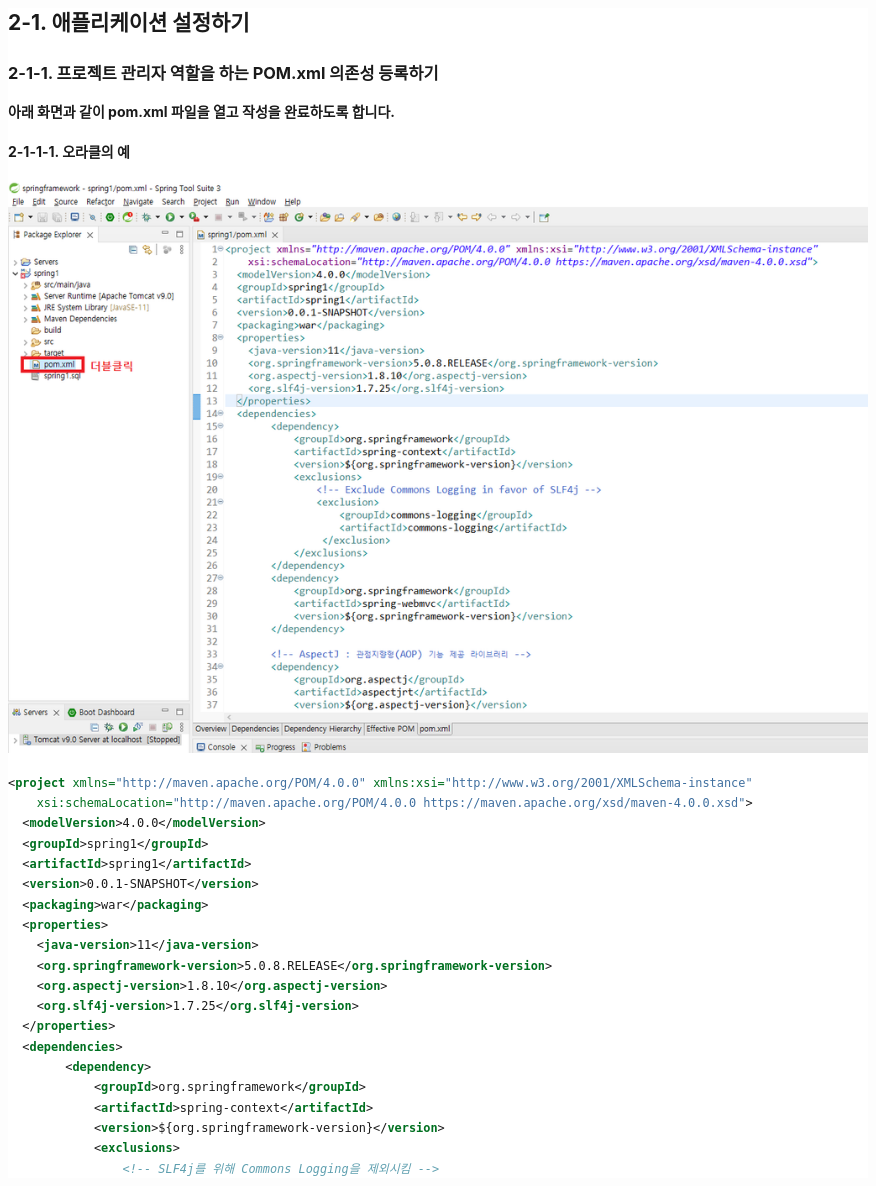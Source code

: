 
## 2-1. 애플리케이션 설정하기

<div id="2-1-1"></div>

### 2-1-1. 프로젝트 관리자 역할을 하는 POM.xml 의존성 등록하기

**아래 화면과 같이 pom.xml 파일을 열고 작성을 완료하도록 합니다.**

#### 2-1-1-1. 오라클의 예

![프로젝트설정](./images/pom.xml.png)

```xml
<project xmlns="http://maven.apache.org/POM/4.0.0" xmlns:xsi="http://www.w3.org/2001/XMLSchema-instance" 
	xsi:schemaLocation="http://maven.apache.org/POM/4.0.0 https://maven.apache.org/xsd/maven-4.0.0.xsd">
  <modelVersion>4.0.0</modelVersion>
  <groupId>spring1</groupId>
  <artifactId>spring1</artifactId>
  <version>0.0.1-SNAPSHOT</version>
  <packaging>war</packaging>
  <properties>
  	<java-version>11</java-version>
  	<org.springframework-version>5.0.8.RELEASE</org.springframework-version>
  	<org.aspectj-version>1.8.10</org.aspectj-version>
  	<org.slf4j-version>1.7.25</org.slf4j-version>
  </properties>
  <dependencies>
		<dependency>
			<groupId>org.springframework</groupId>
			<artifactId>spring-context</artifactId>
			<version>${org.springframework-version}</version>
			<exclusions>
				<!-- SLF4j를 위해 Commons Logging을 제외시킴 -->
```